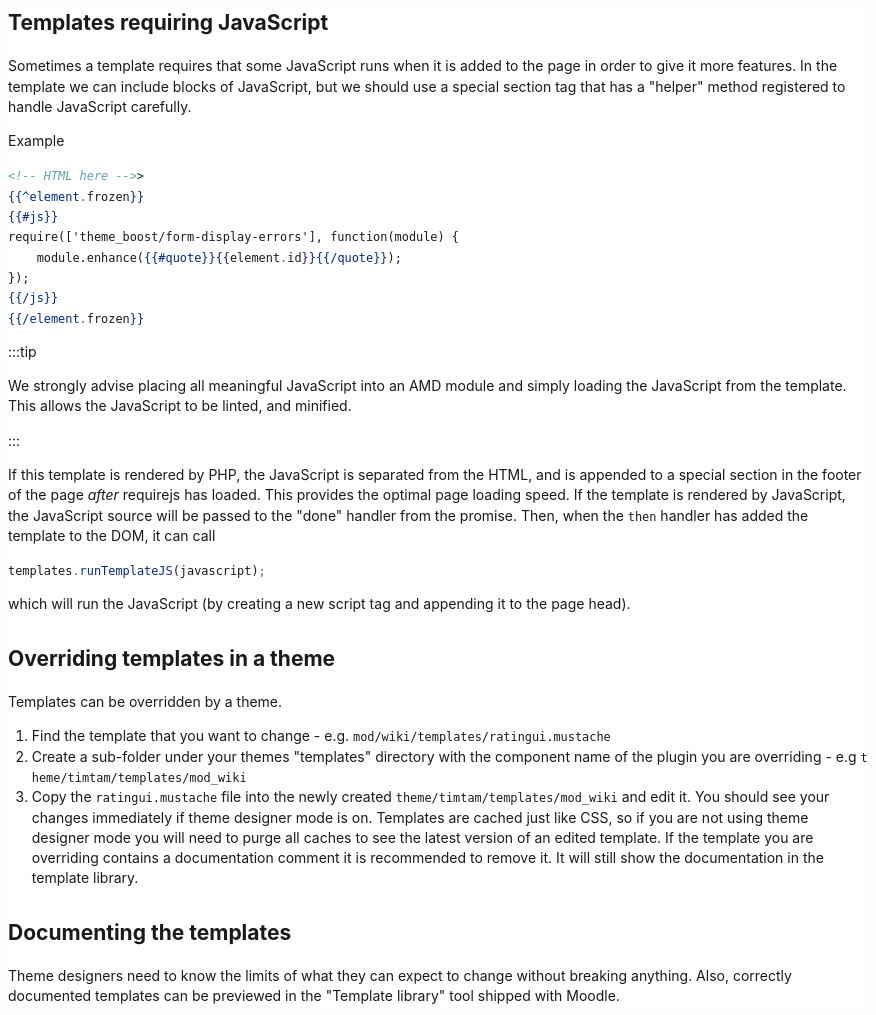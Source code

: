 ## Templates requiring JavaScript

Sometimes a template requires that some JavaScript runs when it is added to the page in order to give it more features. In the template we can include blocks of JavaScript, but we should use a special section tag that has a "helper" method registered to handle JavaScript carefully.

Example

```handlebars
<!-- HTML here -->>
{{^element.frozen}}
{{#js}}
require(['theme_boost/form-display-errors'], function(module) {
    module.enhance({{#quote}}{{element.id}}{{/quote}});
});
{{/js}}
{{/element.frozen}}
```

:::tip

We strongly advise placing all meaningful JavaScript into an AMD module and simply loading the JavaScript from the template. This allows the JavaScript to be linted, and minified.

:::

If this template is rendered by PHP, the JavaScript is separated from the HTML, and is appended to a special section in the footer of the page _after_ requirejs has loaded. This provides the optimal page loading speed. If the template is rendered by JavaScript, the JavaScript source will be passed to the "done" handler from the promise. Then, when the `then` handler has added the template to the DOM, it can call

```javascript
templates.runTemplateJS(javascript);
```

which will run the JavaScript (by creating a new script tag and appending it to the page head).

## Overriding templates in a theme

Templates can be overridden by a theme.

1. Find the template that you want to change - e.g. `mod/wiki/templates/ratingui.mustache`
1. Create a sub-folder under your themes "templates" directory with the component name of the plugin you are overriding - e.g `theme/timtam/templates/mod_wiki`
1. Copy the `ratingui.mustache` file into the newly created `theme/timtam/templates/mod_wiki` and edit it.
You should see your changes immediately if theme designer mode is on. Templates are cached just like CSS, so if you are not using theme designer mode you will need to purge all caches to see the latest version of an edited template. If the template you are overriding contains a documentation comment it is recommended to remove it. It will still show the documentation in the template library.

## Documenting the templates

Theme designers need to know the limits of what they can expect to change without breaking anything. Also, correctly documented templates can be previewed in the "Template library" tool shipped with Moodle.
